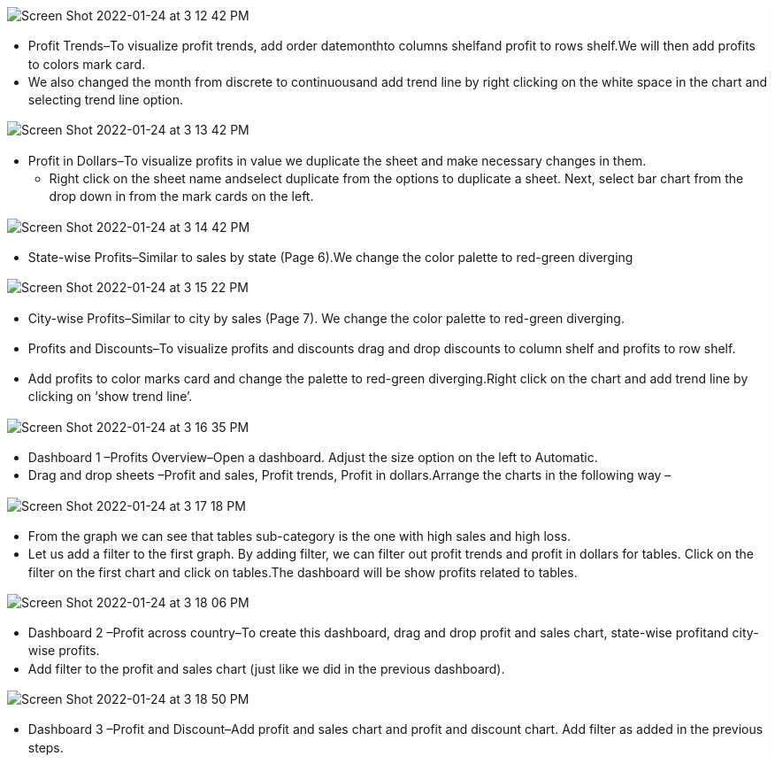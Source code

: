 <img width="753" alt="Screen Shot 2022-01-24 at 3 12 42 PM" src="https://user-images.githubusercontent.com/47697537/150865676-e4cbec93-b916-431b-ab8d-3d69741ae7e7.png">

- Profit Trends–To visualize profit trends, add order datemonthto columns shelfand profit to rows shelf.We will then add profits to colors mark card.
- We also changed the month from discrete to continuousand add trend line by right clicking on the white space in the chart and selecting trend line option.

<img width="753" alt="Screen Shot 2022-01-24 at 3 13 42 PM" src="https://user-images.githubusercontent.com/47697537/150865838-ab971d89-f023-4588-83fb-6ba6e33a21a2.png">

- Profit in Dollars–To visualize profits in value we duplicate the sheet and make necessary changes in them.
  - Right click on the sheet name andselect duplicate from the options to duplicate a sheet. Next, select bar chart from the drop down in from the mark cards on the left.

<img width="736" alt="Screen Shot 2022-01-24 at 3 14 42 PM" src="https://user-images.githubusercontent.com/47697537/150865944-d9e62f1c-dd18-4f99-9fba-6e12dcde6e49.png">

- State-wise Profits–Similar to sales by state (Page 6).We change the color palette to red-green diverging

<img width="742" alt="Screen Shot 2022-01-24 at 3 15 22 PM" src="https://user-images.githubusercontent.com/47697537/150866035-937ee57f-b5df-452f-8c5f-e63e7e000ed6.png">

- City-wise Profits–Similar to city by sales (Page 7). We change the color palette to red-green diverging.

- Profits and Discounts–To visualize profits and discounts drag and drop discounts to column shelf and profits to row shelf. 
- Add profits to color marks card and change the palette to red-green diverging.Right click on the chart and add trend line by clicking on ‘show trend line’.

<img width="750" alt="Screen Shot 2022-01-24 at 3 16 35 PM" src="https://user-images.githubusercontent.com/47697537/150866191-977c8e99-9f7f-44f4-ad65-3a4e357c64ad.png">


- Dashboard 1 –Profits Overview–Open a dashboard. Adjust the size option on the left to Automatic. 
- Drag and drop sheets –Profit and sales, Profit trends, Profit in dollars.Arrange the charts in the following way –

<img width="741" alt="Screen Shot 2022-01-24 at 3 17 18 PM" src="https://user-images.githubusercontent.com/47697537/150866289-b2c8f38a-df45-4ca6-bfe6-4d8d5be72398.png">


- From the graph we can see that tables sub-category is the one with high sales and high loss. 
- Let us add a filter to the first graph. By adding filter, we can filter out profit trends and profit in dollars for tables. Click on the filter on the first chart and click on tables.The dashboard will be show profits related to tables.

<img width="734" alt="Screen Shot 2022-01-24 at 3 18 06 PM" src="https://user-images.githubusercontent.com/47697537/150866409-b8ef8a5a-2d87-4c7b-950c-ca3056557aef.png">

- Dashboard 2 –Profit across country–To create this dashboard, drag and drop profit and sales chart, state-wise profitand city-wise profits. 
- Add filter to the profit and sales chart (just like we did in the previous dashboard).

<img width="743" alt="Screen Shot 2022-01-24 at 3 18 50 PM" src="https://user-images.githubusercontent.com/47697537/150866506-2b1d1cc4-63f7-4b78-98ed-a103d831d603.png">


- Dashboard 3 –Profit and Discount–Add profit and sales chart and profit and discount chart. Add filter as added in the previous steps.
